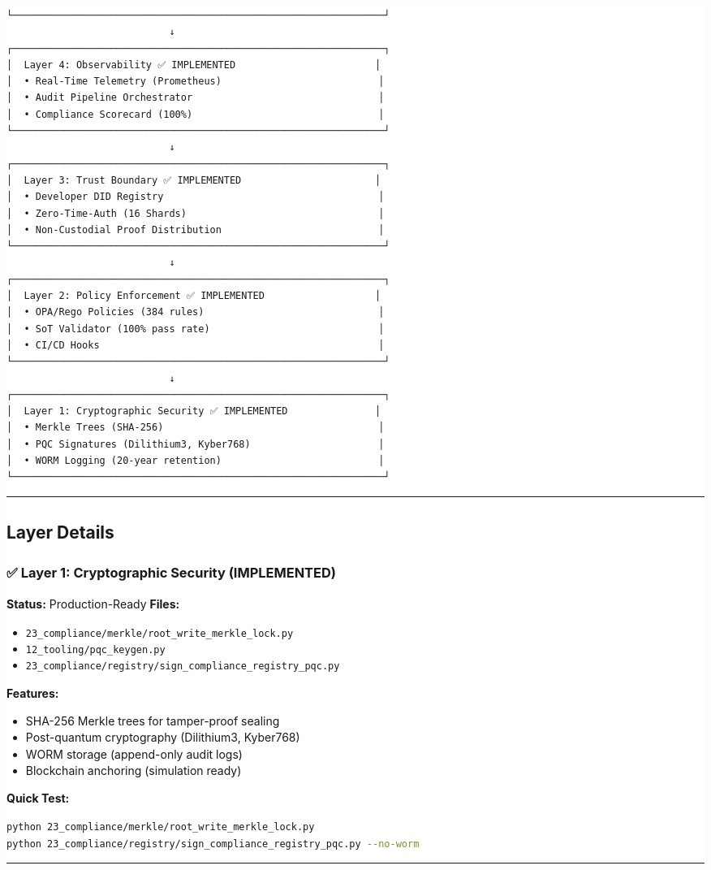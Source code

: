 ```
└────────────────────────────────────────────────────────────────┘
                            ↓
┌────────────────────────────────────────────────────────────────┐
│  Layer 4: Observability ✅ IMPLEMENTED                        │
│  • Real-Time Telemetry (Prometheus)                           │
│  • Audit Pipeline Orchestrator                                │
│  • Compliance Scorecard (100%)                                │
└────────────────────────────────────────────────────────────────┘
                            ↓
┌────────────────────────────────────────────────────────────────┐
│  Layer 3: Trust Boundary ✅ IMPLEMENTED                       │
│  • Developer DID Registry                                     │
│  • Zero-Time-Auth (16 Shards)                                 │
│  • Non-Custodial Proof Distribution                           │
└────────────────────────────────────────────────────────────────┘
                            ↓
┌────────────────────────────────────────────────────────────────┐
│  Layer 2: Policy Enforcement ✅ IMPLEMENTED                   │
│  • OPA/Rego Policies (384 rules)                              │
│  • SoT Validator (100% pass rate)                             │
│  • CI/CD Hooks                                                │
└────────────────────────────────────────────────────────────────┘
                            ↓
┌────────────────────────────────────────────────────────────────┐
│  Layer 1: Cryptographic Security ✅ IMPLEMENTED               │
│  • Merkle Trees (SHA-256)                                     │
│  • PQC Signatures (Dilithium3, Kyber768)                      │
│  • WORM Logging (20-year retention)                           │
└────────────────────────────────────────────────────────────────┘
```

---

## Layer Details

### ✅ Layer 1: Cryptographic Security (IMPLEMENTED)

**Status:** Production-Ready
**Files:**
- `23_compliance/merkle/root_write_merkle_lock.py`
- `12_tooling/pqc_keygen.py`
- `23_compliance/registry/sign_compliance_registry_pqc.py`

**Features:**
- SHA-256 Merkle trees for tamper-proof sealing
- Post-quantum cryptography (Dilithium3, Kyber768)
- WORM storage (append-only audit logs)
- Blockchain anchoring (simulation ready)

**Quick Test:**
```bash
python 23_compliance/merkle/root_write_merkle_lock.py
python 23_compliance/registry/sign_compliance_registry_pqc.py --no-worm
```

---